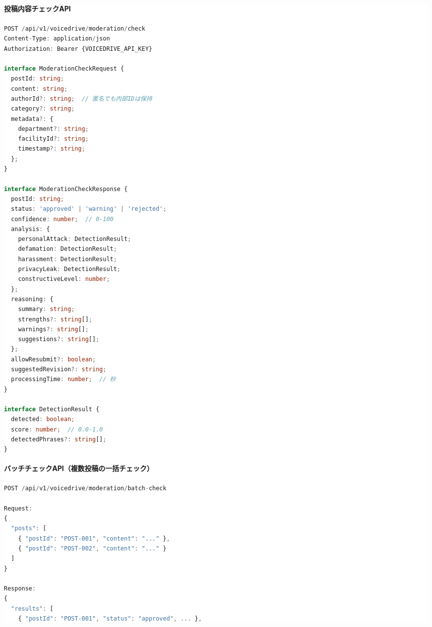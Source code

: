 #### 投稿内容チェックAPI

```typescript
POST /api/v1/voicedrive/moderation/check
Content-Type: application/json
Authorization: Bearer {VOICEDRIVE_API_KEY}

interface ModerationCheckRequest {
  postId: string;
  content: string;
  authorId?: string;  // 匿名でも内部IDは保持
  category?: string;
  metadata?: {
    department?: string;
    facilityId?: string;
    timestamp?: string;
  };
}

interface ModerationCheckResponse {
  postId: string;
  status: 'approved' | 'warning' | 'rejected';
  confidence: number;  // 0-100
  analysis: {
    personalAttack: DetectionResult;
    defamation: DetectionResult;
    harassment: DetectionResult;
    privacyLeak: DetectionResult;
    constructiveLevel: number;
  };
  reasoning: {
    summary: string;
    strengths?: string[];
    warnings?: string[];
    suggestions?: string[];
  };
  allowResubmit?: boolean;
  suggestedRevision?: string;
  processingTime: number;  // 秒
}

interface DetectionResult {
  detected: boolean;
  score: number;  // 0.0-1.0
  detectedPhrases?: string[];
}
```

#### バッチチェックAPI（複数投稿の一括チェック）

```typescript
POST /api/v1/voicedrive/moderation/batch-check

Request:
{
  "posts": [
    { "postId": "POST-001", "content": "..." },
    { "postId": "POST-002", "content": "..." }
  ]
}

Response:
{
  "results": [
    { "postId": "POST-001", "status": "approved", ... },
```